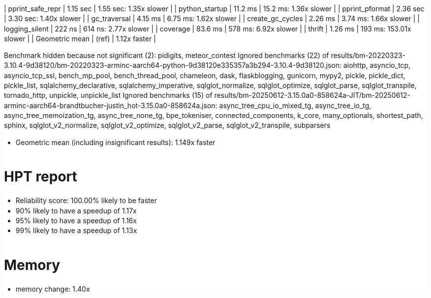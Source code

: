 | pprint_safe_repr         | 1.15 sec                                                              | 1.55 sec: 1.35x slower                                              |
| python_startup           | 11.2 ms                                                               | 15.2 ms: 1.36x slower                                               |
| pprint_pformat           | 2.36 sec                                                              | 3.30 sec: 1.40x slower                                              |
| gc_traversal             | 4.15 ms                                                               | 6.75 ms: 1.62x slower                                               |
| create_gc_cycles         | 2.26 ms                                                               | 3.74 ms: 1.66x slower                                               |
| logging_silent           | 222 ns                                                                | 614 ns: 2.77x slower                                                |
| coverage                 | 83.6 ms                                                               | 578 ms: 6.92x slower                                                |
| thrift                   | 1.26 ms                                                               | 193 ms: 153.01x slower                                              |
| Geometric mean           | (ref)                                                                 | 1.12x faster                                                        |

Benchmark hidden because not significant (2): pidigits, meteor_contest
Ignored benchmarks (22) of results/bm-20220323-3.10.4-9d38120/bm-20220323-arminc-aarch64-python-9d38120e335357a3b294-3.10.4-9d38120.json: aiohttp, asyncio_tcp, asyncio_tcp_ssl, bench_mp_pool, bench_thread_pool, chameleon, dask, flaskblogging, gunicorn, mypy2, pickle, pickle_dict, pickle_list, sqlalchemy_declarative, sqlalchemy_imperative, sqlglot_normalize, sqlglot_optimize, sqlglot_parse, sqlglot_transpile, tornado_http, unpickle, unpickle_list
Ignored benchmarks (15) of results/bm-20250612-3.15.0a0-858624a-JIT/bm-20250612-arminc-aarch64-brandtbucher-justin_hot-3.15.0a0-858624a.json: async_tree_cpu_io_mixed_tg, async_tree_io_tg, async_tree_memoization_tg, async_tree_none_tg, bpe_tokeniser, connected_components, k_core, many_optionals, shortest_path, sphinx, sqlglot_v2_normalize, sqlglot_v2_optimize, sqlglot_v2_parse, sqlglot_v2_transpile, subparsers

- Geometric mean (including insignificant results): 1.149x faster

# HPT report

- Reliability score: 100.00% likely to be faster
- 90% likely to have a speedup of 1.17x
- 95% likely to have a speedup of 1.16x
- 99% likely to have a speedup of 1.13x

# Memory
- memory change: 1.40x